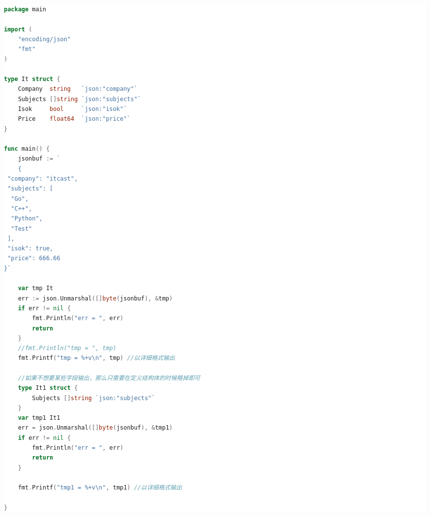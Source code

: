 ```go
package main

import (
	"encoding/json"
	"fmt"
)

type It struct {
	Company  string   `json:"company"`
	Subjects []string `json:"subjects"`
	Isok     bool     `json:"isok"`
	Price    float64  `json:"price"`
}

func main() {
	jsonbuf := `
	{
 "company": "itcast",
 "subjects": [
  "Go",
  "C++",
  "Python",
  "Test"
 ],
 "isok": true,
 "price": 666.66
}`

	var tmp It
	err := json.Unmarshal([]byte(jsonbuf), &tmp)
	if err != nil {
		fmt.Println("err = ", err)
		return
	}
	//fmt.Println("tmp = ", tmp)
	fmt.Printf("tmp = %+v\n", tmp) //以详细格式输出

	//如果不想要某些字段输出，那么只需要在定义结构体的时候略掉即可
	type It1 struct {
		Subjects []string `json:"subjects"`
	}
	var tmp1 It1
	err = json.Unmarshal([]byte(jsonbuf), &tmp1)
	if err != nil {
		fmt.Println("err = ", err)
		return
	}

	fmt.Printf("tmp1 = %+v\n", tmp1) //以详细格式输出

}
```
